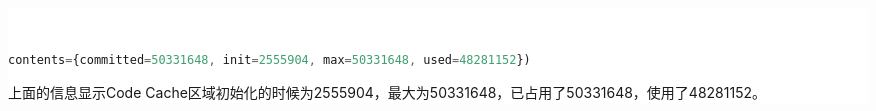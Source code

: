 ```javascript


contents={committed=50331648, init=2555904, max=50331648, used=48281152})
```

上面的信息显示Code Cache区域初始化的时候为2555904，最大为50331648，已占用了50331648，使用了48281152。